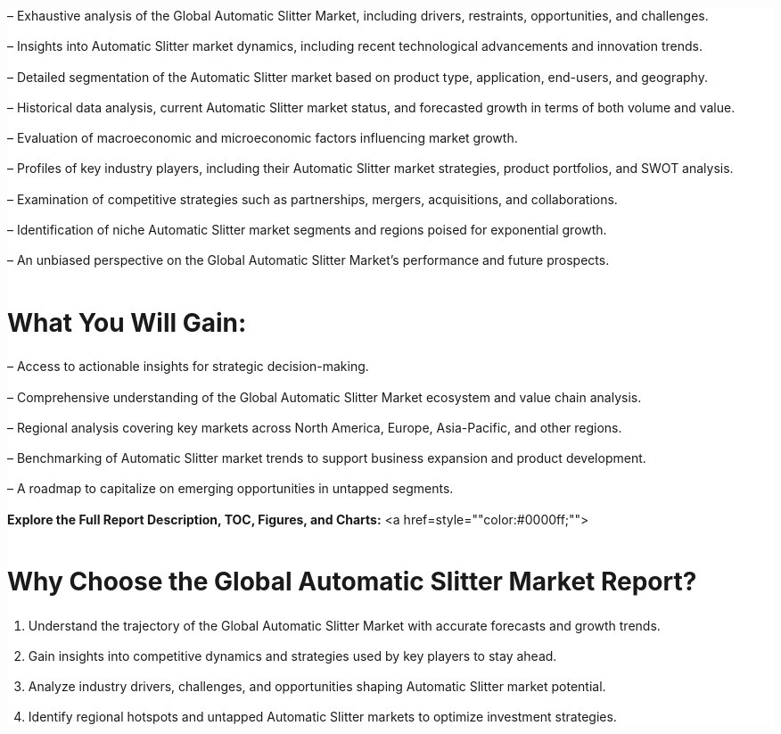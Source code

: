 – Exhaustive analysis of the Global Automatic Slitter Market, including drivers, restraints, opportunities, and challenges.

– Insights into Automatic Slitter market dynamics, including recent technological advancements and innovation trends.

– Detailed segmentation of the Automatic Slitter market based on product type, application, end-users, and geography.

– Historical data analysis, current Automatic Slitter market status, and forecasted growth in terms of both volume and value.

– Evaluation of macroeconomic and microeconomic factors influencing market growth.

– Profiles of key industry players, including their Automatic Slitter market strategies, product portfolios, and SWOT analysis.

– Examination of competitive strategies such as partnerships, mergers, acquisitions, and collaborations.

– Identification of niche Automatic Slitter market segments and regions poised for exponential growth.

– An unbiased perspective on the Global Automatic Slitter Market’s performance and future prospects.

# <strong>What You Will Gain:</strong>

– Access to actionable insights for strategic decision-making.

– Comprehensive understanding of the Global Automatic Slitter Market ecosystem and value chain analysis.

– Regional analysis covering key markets across North America, Europe, Asia-Pacific, and other regions.

– Benchmarking of Automatic Slitter market trends to support business expansion and product development.

– A roadmap to capitalize on emerging opportunities in untapped segments.

<strong>Explore the Full Report Description, TOC, Figures, and Charts:</strong>
<a href=style=""color:#0000ff;""></a>

# <strong>Why Choose the Global Automatic Slitter Market Report?</strong>

1. Understand the trajectory of the Global Automatic Slitter Market with accurate forecasts and growth trends.

2. Gain insights into competitive dynamics and strategies used by key players to stay ahead.

3. Analyze industry drivers, challenges, and opportunities shaping Automatic Slitter market potential.

4. Identify regional hotspots and untapped Automatic Slitter markets to optimize investment strategies.
